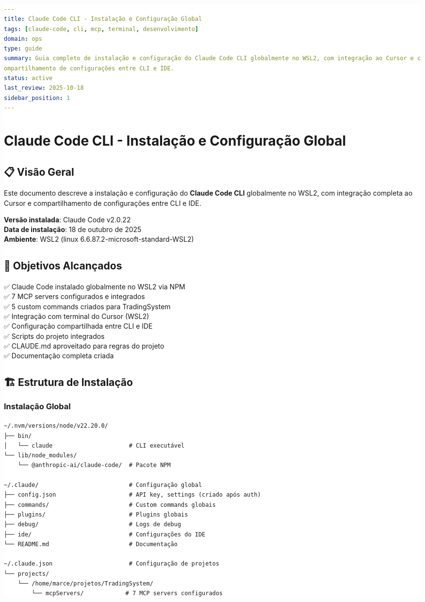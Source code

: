 ```yaml
---
title: Claude Code CLI - Instalação e Configuração Global
tags: [claude-code, cli, mcp, terminal, desenvolvimento]
domain: ops
type: guide
summary: Guia completo de instalação e configuração do Claude Code CLI globalmente no WSL2, com integração ao Cursor e compartilhamento de configurações entre CLI e IDE.
status: active
last_review: 2025-10-18
sidebar_position: 1
---
```


# Claude Code CLI - Instalação e Configuração Global

## 📋 Visão Geral

Este documento descreve a instalação e configuração do **Claude Code CLI** globalmente no WSL2, com integração completa ao Cursor e compartilhamento de configurações entre CLI e IDE.

**Versão instalada**: Claude Code v2.0.22  
**Data de instalação**: 18 de outubro de 2025  
**Ambiente**: WSL2 (linux 6.6.87.2-microsoft-standard-WSL2)

## 🎯 Objetivos Alcançados

✅ Claude Code instalado globalmente no WSL2 via NPM  
✅ 7 MCP servers configurados e integrados  
✅ 5 custom commands criados para TradingSystem  
✅ Integração com terminal do Cursor (WSL2)  
✅ Configuração compartilhada entre CLI e IDE  
✅ Scripts do projeto integrados  
✅ CLAUDE.md aproveitado para regras do projeto  
✅ Documentação completa criada  

## 🏗️ Estrutura de Instalação

### Instalação Global

```
~/.nvm/versions/node/v22.20.0/
├── bin/
│   └── claude                      # CLI executável
└── lib/node_modules/
    └── @anthropic-ai/claude-code/  # Pacote NPM

~/.claude/                          # Configuração global
├── config.json                     # API key, settings (criado após auth)
├── commands/                       # Custom commands globais
├── plugins/                        # Plugins globais
├── debug/                          # Logs de debug
├── ide/                            # Configurações do IDE
└── README.md                       # Documentação

~/.claude.json                      # Configuração de projetos
└── projects/
    └── /home/marce/projetos/TradingSystem/
        └── mcpServers/            # 7 MCP servers configurados
```
